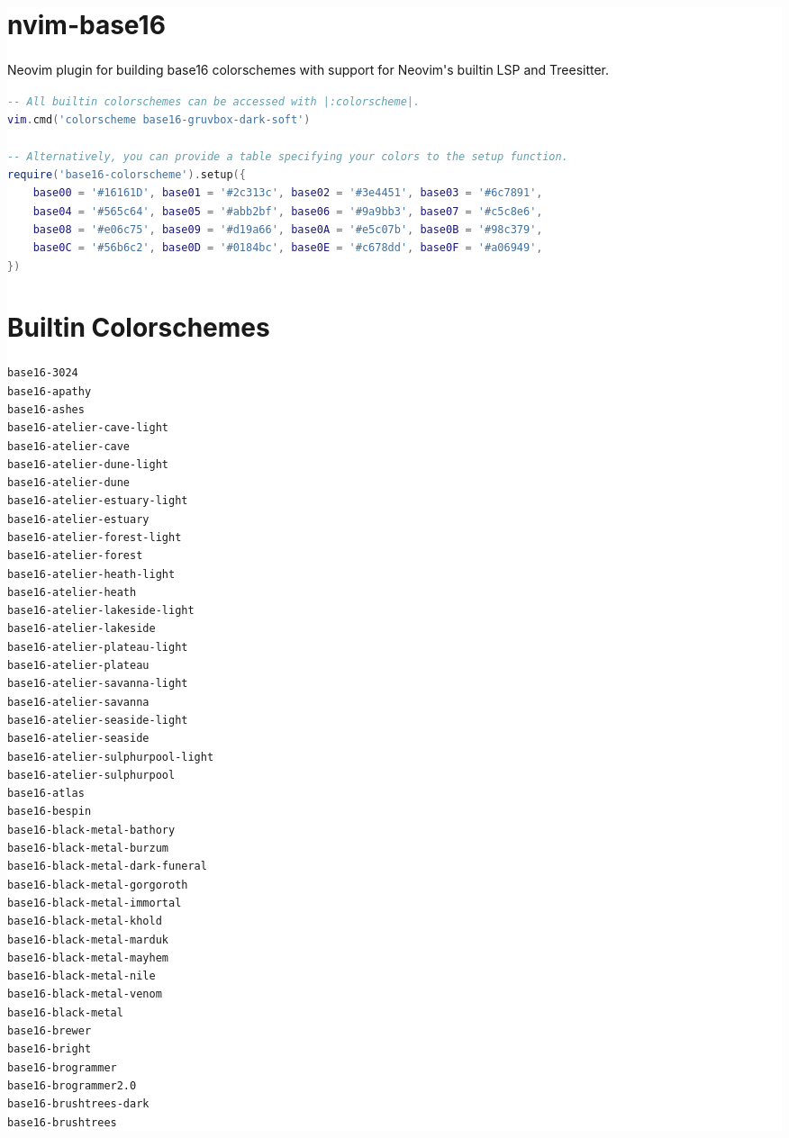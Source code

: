 # nvim-base16

Neovim plugin for building base16 colorschemes with support for Neovim's
builtin LSP and Treesitter.

```lua
-- All builtin colorschemes can be accessed with |:colorscheme|.
vim.cmd('colorscheme base16-gruvbox-dark-soft')

-- Alternatively, you can provide a table specifying your colors to the setup function.
require('base16-colorscheme').setup({
    base00 = '#16161D', base01 = '#2c313c', base02 = '#3e4451', base03 = '#6c7891',
    base04 = '#565c64', base05 = '#abb2bf', base06 = '#9a9bb3', base07 = '#c5c8e6',
    base08 = '#e06c75', base09 = '#d19a66', base0A = '#e5c07b', base0B = '#98c379',
    base0C = '#56b6c2', base0D = '#0184bc', base0E = '#c678dd', base0F = '#a06949',
})
```

# Builtin Colorschemes

```txt
base16-3024
base16-apathy
base16-ashes
base16-atelier-cave-light
base16-atelier-cave
base16-atelier-dune-light
base16-atelier-dune
base16-atelier-estuary-light
base16-atelier-estuary
base16-atelier-forest-light
base16-atelier-forest
base16-atelier-heath-light
base16-atelier-heath
base16-atelier-lakeside-light
base16-atelier-lakeside
base16-atelier-plateau-light
base16-atelier-plateau
base16-atelier-savanna-light
base16-atelier-savanna
base16-atelier-seaside-light
base16-atelier-seaside
base16-atelier-sulphurpool-light
base16-atelier-sulphurpool
base16-atlas
base16-bespin
base16-black-metal-bathory
base16-black-metal-burzum
base16-black-metal-dark-funeral
base16-black-metal-gorgoroth
base16-black-metal-immortal
base16-black-metal-khold
base16-black-metal-marduk
base16-black-metal-mayhem
base16-black-metal-nile
base16-black-metal-venom
base16-black-metal
base16-brewer
base16-bright
base16-brogrammer
base16-brogrammer2.0
base16-brushtrees-dark
base16-brushtrees
```